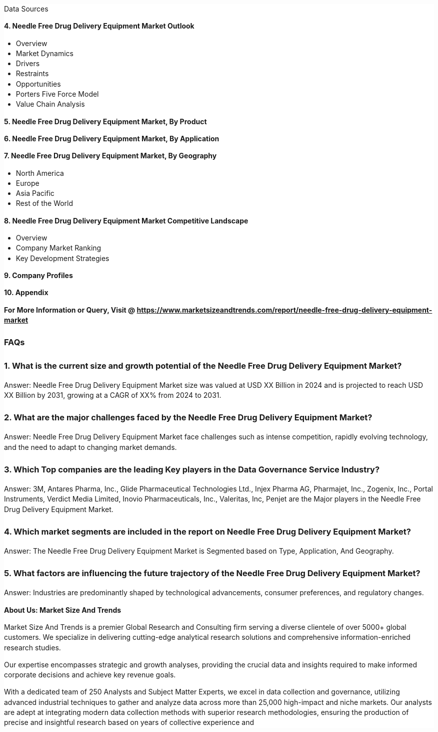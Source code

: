 Data Sources</span></li></ul></div><div class="" data-test-id=""><p><strong><span class="">4. Needle Free Drug Delivery Equipment Market Outlook</span></strong></p></div><div class="" data-test-id=""><ul><li><span class="">Overview</span></li><li><span class="">Market Dynamics</span></li><li><span class="">Drivers</span></li><li><span class="">Restraints</span></li><li><span class="">Opportunities</span></li><li><span class="">Porters Five Force Model</span></li><li><span class="">Value Chain Analysis</span></li></ul></div><div class="" data-test-id=""><p><strong><span class="">5. Needle Free Drug Delivery Equipment Market, By Product</span></strong></p></div><div class="" data-test-id=""><p><strong><span class="">6. Needle Free Drug Delivery Equipment Market, By Application</span></strong></p></div><div class="" data-test-id=""><p><strong><span class="">7. Needle Free Drug Delivery Equipment Market, By Geography</span></strong></p></div><div class="" data-test-id=""><ul><li><span class="">North America</span></li><li><span class="">Europe</span></li><li><span class="">Asia Pacific</span></li><li><span class="">Rest of the World</span></li></ul></div><div class="" data-test-id=""><p><strong><span class="">8. Needle Free Drug Delivery Equipment Market Competitive Landscape</span></strong></p></div><div class="" data-test-id=""><ul><li><span class="">Overview</span></li><li><span class="">Company Market Ranking</span></li><li><span class="">Key Development Strategies</span></li></ul></div><div class="" data-test-id=""><p><strong><span class="">9. Company Profiles</span></strong></p></div><div class="" data-test-id=""><p><strong><span class="">10. Appendix</span></strong></p></div><div class="" data-test-id=""><p><strong><span class="">For More Information or Query, Visit @ <a href="https://www.marketsizeandtrends.com/report/needle-free-drug-delivery-equipment-market" target="_blank">https://www.marketsizeandtrends.com/report/needle-free-drug-delivery-equipment-market</a></span></strong></p></div><div class="" data-test-id=""><div class="article-main__content" data-test-id="publishing-text-block"><h3><strong><span class="">FAQs</span></strong></h3></div><div class="article-main__content" data-test-id="publishing-text-block"><h3><span class="">1. What is the current size and growth potential of the Needle Free Drug Delivery Equipment Market?</span></h3></div><div class="article-main__content" data-test-id="publishing-text-block"><p><span class="font-[700]">Answer</span><span class="">: Needle Free Drug Delivery Equipment Market size was valued at USD XX Billion in 2024 and is projected to reach USD XX Billion by 2031, growing at a CAGR of XX% from 2024 to 2031.</span></p></div><div class="article-main__content" data-test-id="publishing-text-block"><h3><span class="">2. What are the major challenges faced by the Needle Free Drug Delivery Equipment Market?</span></h3></div><div class="article-main__content" data-test-id="publishing-text-block"><p><span class="font-[700]">Answer</span><span class="">: Needle Free Drug Delivery Equipment Market face challenges such as intense competition, rapidly evolving technology, and the need to adapt to changing market demands.</span></p></div><div class="article-main__content" data-test-id="publishing-text-block"><h3><span class="">3. Which Top companies are the leading Key players in the Data Governance Service Industry?</span></h3></div><div class="article-main__content" data-test-id="publishing-text-block"><p><span class="font-[700]">Answer</span><span class="">: 3M, Antares Pharma, Inc., Glide Pharmaceutical Technologies Ltd., Injex Pharma AG, Pharmajet, Inc., Zogenix, Inc., Portal Instruments, Verdict Media Limited, Inovio Pharmaceuticals, Inc., Valeritas, Inc, Penjet are the Major players in the Needle Free Drug Delivery Equipment Market.</span></p></div><div class="article-main__content" data-test-id="publishing-text-block"><h3><span class="">4. Which market segments are included in the report on Needle Free Drug Delivery Equipment Market?</span></h3></div><div class="article-main__content" data-test-id="publishing-text-block"><p><span class="font-[700]">Answer</span><span class="">: The Needle Free Drug Delivery Equipment Market is Segmented based on Type, Application, And Geography.</span></p></div><div class="article-main__content" data-test-id="publishing-text-block"><h3><span class="">5. What factors are influencing the future trajectory of the Needle Free Drug Delivery Equipment Market?</span></h3></div><div class="article-main__content" data-test-id="publishing-text-block"><p><span class="font-[700]">Answer:</span><span class="">&nbsp;Industries are predominantly shaped by technological advancements, consumer preferences, and regulatory changes.</span></p></div><p><strong><span class="">About Us: Market Size And Trends</span></strong></p></div><div class="" data-test-id=""><p><span class="">Market Size And Trends is a premier Global Research and Consulting firm serving a diverse clientele of over 5000+ global customers. We specialize in delivering cutting-edge analytical research solutions and comprehensive information-enriched research studies.</span></p></div><div class="" data-test-id=""><p><span class="">Our expertise encompasses strategic and growth analyses, providing the crucial data and insights required to make informed corporate decisions and achieve key revenue goals.</span></p></div><div class="" data-test-id=""><p><span class="">With a dedicated team of 250 Analysts and Subject Matter Experts, we excel in data collection and governance, utilizing advanced industrial techniques to gather and analyze data across more than 25,000 high-impact and niche markets. Our analysts are adept at integrating modern data collection methods with superior research methodologies, ensuring the production of precise and insightful research based on years of collective experience and